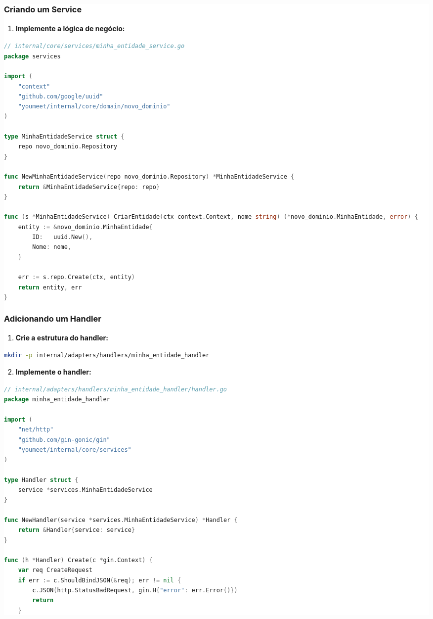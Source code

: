 ### Criando um Service

1. **Implemente a lógica de negócio:**
```go
// internal/core/services/minha_entidade_service.go
package services

import (
    "context"
    "github.com/google/uuid"
    "youmeet/internal/core/domain/novo_dominio"
)

type MinhaEntidadeService struct {
    repo novo_dominio.Repository
}

func NewMinhaEntidadeService(repo novo_dominio.Repository) *MinhaEntidadeService {
    return &MinhaEntidadeService{repo: repo}
}

func (s *MinhaEntidadeService) CriarEntidade(ctx context.Context, nome string) (*novo_dominio.MinhaEntidade, error) {
    entity := &novo_dominio.MinhaEntidade{
        ID:   uuid.New(),
        Nome: nome,
    }
    
    err := s.repo.Create(ctx, entity)
    return entity, err
}
```

### Adicionando um Handler

1. **Crie a estrutura do handler:**
```bash
mkdir -p internal/adapters/handlers/minha_entidade_handler
```

2. **Implemente o handler:**
```go
// internal/adapters/handlers/minha_entidade_handler/handler.go
package minha_entidade_handler

import (
    "net/http"
    "github.com/gin-gonic/gin"
    "youmeet/internal/core/services"
)

type Handler struct {
    service *services.MinhaEntidadeService
}

func NewHandler(service *services.MinhaEntidadeService) *Handler {
    return &Handler{service: service}
}

func (h *Handler) Create(c *gin.Context) {
    var req CreateRequest
    if err := c.ShouldBindJSON(&req); err != nil {
        c.JSON(http.StatusBadRequest, gin.H{"error": err.Error()})
        return
    }
```